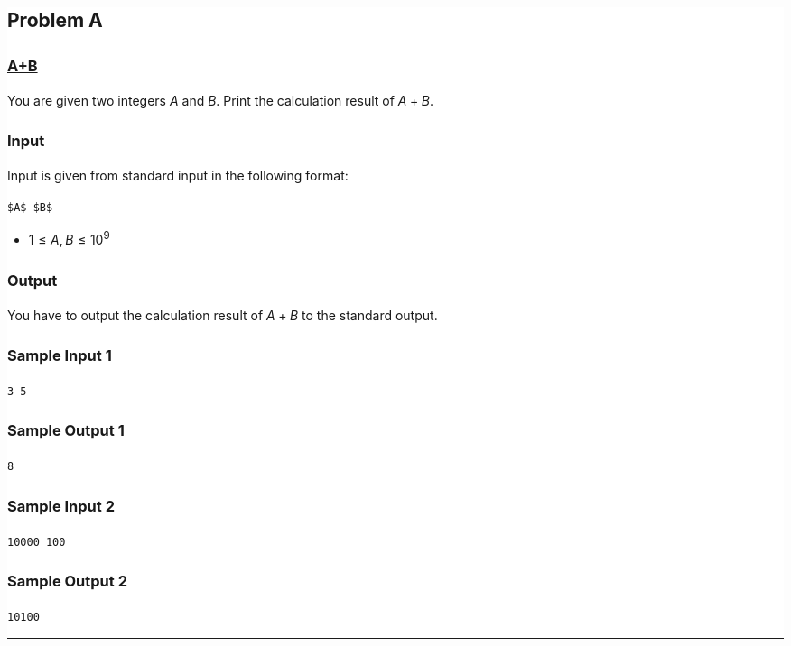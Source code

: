 


## Problem A

### <u>**A+B**</u>

You are given two integers $A$ and $B$. Print the calculation result of $A + B$.

### Input

Input is given from standard input in the following format:

```
$A$ $B$
```

- $1 \leq A, B \leq 10^{9}$

### Output

You have to output the calculation result of $A + B$ to the standard output.


### Sample Input 1
```
3 5
```



### Sample Output 1
```
8
```





### Sample Input 2
```
10000 100
```



### Sample Output 2
```
10100
```







---


